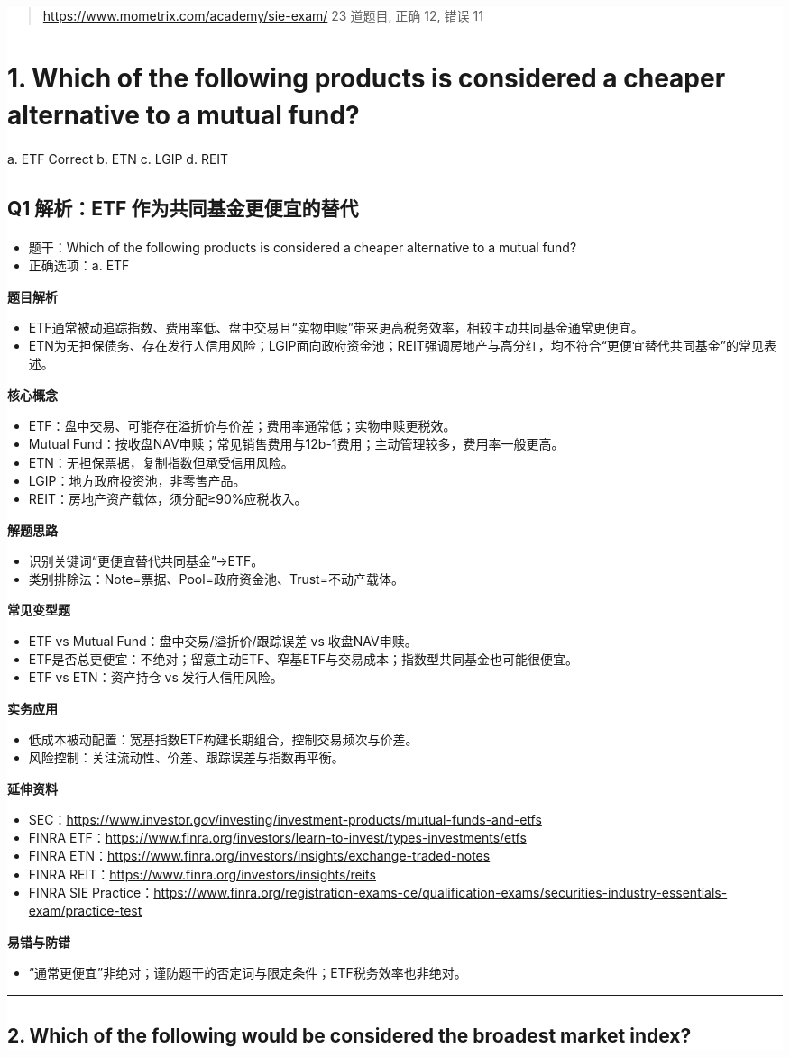 > https://www.mometrix.com/academy/sie-exam/ 23 道题目, 正确 12, 错误 11


# 1. Which of the following products is considered a cheaper alternative to a mutual fund?

a. ETF Correct
b. ETN
c. LGIP
d. REIT

## Q1 解析：ETF 作为共同基金更便宜的替代

- 题干：Which of the following products is considered a cheaper alternative to a mutual fund?
- 正确选项：a. ETF

**题目解析**
- ETF通常被动追踪指数、费用率低、盘中交易且“实物申赎”带来更高税务效率，相较主动共同基金通常更便宜。
- ETN为无担保债务、存在发行人信用风险；LGIP面向政府资金池；REIT强调房地产与高分红，均不符合“更便宜替代共同基金”的常见表述。

**核心概念**
- ETF：盘中交易、可能存在溢折价与价差；费用率通常低；实物申赎更税效。
- Mutual Fund：按收盘NAV申赎；常见销售费用与12b-1费用；主动管理较多，费用率一般更高。
- ETN：无担保票据，复制指数但承受信用风险。
- LGIP：地方政府投资池，非零售产品。
- REIT：房地产资产载体，须分配≥90%应税收入。

**解题思路**
- 识别关键词“更便宜替代共同基金”→ETF。
- 类别排除法：Note=票据、Pool=政府资金池、Trust=不动产载体。

**常见变型题**
- ETF vs Mutual Fund：盘中交易/溢折价/跟踪误差 vs 收盘NAV申赎。
- ETF是否总更便宜：不绝对；留意主动ETF、窄基ETF与交易成本；指数型共同基金也可能很便宜。
- ETF vs ETN：资产持仓 vs 发行人信用风险。

**实务应用**
- 低成本被动配置：宽基指数ETF构建长期组合，控制交易频次与价差。
- 风险控制：关注流动性、价差、跟踪误差与指数再平衡。

**延伸资料**
- SEC：https://www.investor.gov/investing/investment-products/mutual-funds-and-etfs
- FINRA ETF：https://www.finra.org/investors/learn-to-invest/types-investments/etfs
- FINRA ETN：https://www.finra.org/investors/insights/exchange-traded-notes
- FINRA REIT：https://www.finra.org/investors/insights/reits
- FINRA SIE Practice：https://www.finra.org/registration-exams-ce/qualification-exams/securities-industry-essentials-exam/practice-test

**易错与防错**
- “通常更便宜”非绝对；谨防题干的否定词与限定条件；ETF税务效率也非绝对。

---

## 2. Which of the following would be considered the broadest market index?
